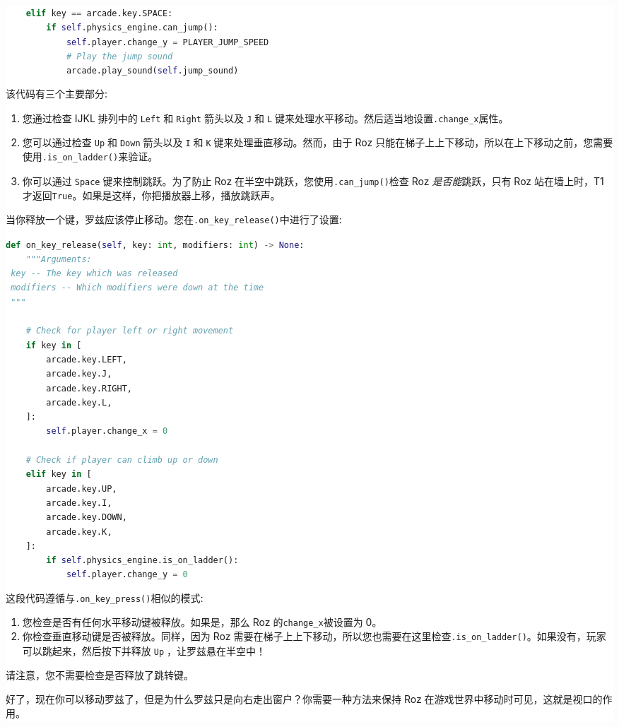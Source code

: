 ```py
    elif key == arcade.key.SPACE:
        if self.physics_engine.can_jump():
            self.player.change_y = PLAYER_JUMP_SPEED
            # Play the jump sound
            arcade.play_sound(self.jump_sound)
```

该代码有三个主要部分:

1.  您通过检查 IJKL 排列中的 `Left` 和 `Right` 箭头以及 `J` 和 `L` 键来处理水平移动。然后适当地设置`.change_x`属性。

2.  您可以通过检查 `Up` 和 `Down` 箭头以及 `I` 和 `K` 键来处理垂直移动。然而，由于 Roz 只能在梯子上上下移动，所以在上下移动之前，您需要使用`.is_on_ladder()`来验证。

3.  你可以通过 `Space` 键来控制跳跃。为了防止 Roz 在半空中跳跃，您使用`.can_jump()`检查 Roz *是否能*跳跃，只有 Roz 站在墙上时，T1 才返回`True`。如果是这样，你把播放器上移，播放跳跃声。

当你释放一个键，罗兹应该停止移动。您在`.on_key_release()`中进行了设置:

```py
def on_key_release(self, key: int, modifiers: int) -> None:
    """Arguments:
 key -- The key which was released
 modifiers -- Which modifiers were down at the time
 """

    # Check for player left or right movement
    if key in [
        arcade.key.LEFT,
        arcade.key.J,
        arcade.key.RIGHT,
        arcade.key.L,
    ]:
        self.player.change_x = 0

    # Check if player can climb up or down
    elif key in [
        arcade.key.UP,
        arcade.key.I,
        arcade.key.DOWN,
        arcade.key.K,
    ]:
        if self.physics_engine.is_on_ladder():
            self.player.change_y = 0
```

这段代码遵循与`.on_key_press()`相似的模式:

1.  您检查是否有任何水平移动键被释放。如果是，那么 Roz 的`change_x`被设置为 0。
2.  你检查垂直移动键是否被释放。同样，因为 Roz 需要在梯子上上下移动，所以您也需要在这里检查`.is_on_ladder()`。如果没有，玩家可以跳起来，然后按下并释放 `Up` ，让罗兹悬在半空中！

请注意，您不需要检查是否释放了跳转键。

好了，现在你可以移动罗兹了，但是为什么罗兹只是向右走出窗户？你需要一种方法来保持 Roz 在游戏世界中移动时可见，这就是视口的作用。
